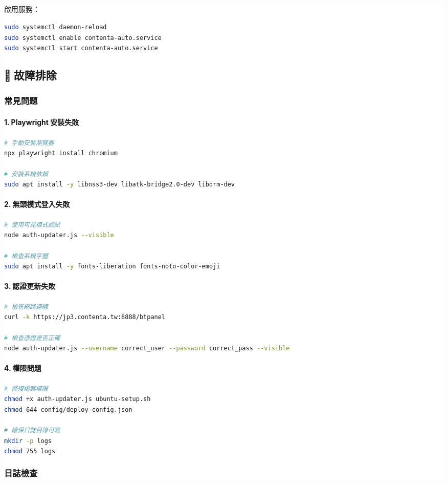 啟用服務：

```bash
sudo systemctl daemon-reload
sudo systemctl enable contenta-auto.service
sudo systemctl start contenta-auto.service
```

## 🔧 故障排除

### 常見問題

#### 1. Playwright 安裝失敗

```bash
# 手動安裝瀏覽器
npx playwright install chromium

# 安裝系統依賴
sudo apt install -y libnss3-dev libatk-bridge2.0-dev libdrm-dev
```

#### 2. 無頭模式登入失敗

```bash
# 使用可見模式調試
node auth-updater.js --visible

# 檢查系統字體
sudo apt install -y fonts-liberation fonts-noto-color-emoji
```

#### 3. 認證更新失敗

```bash
# 檢查網路連線
curl -k https://jp3.contenta.tw:8888/btpanel

# 檢查憑證是否正確
node auth-updater.js --username correct_user --password correct_pass --visible
```

#### 4. 權限問題

```bash
# 修復檔案權限
chmod +x auth-updater.js ubuntu-setup.sh
chmod 644 config/deploy-config.json

# 確保日誌目錄可寫
mkdir -p logs
chmod 755 logs
```

### 日誌檢查
